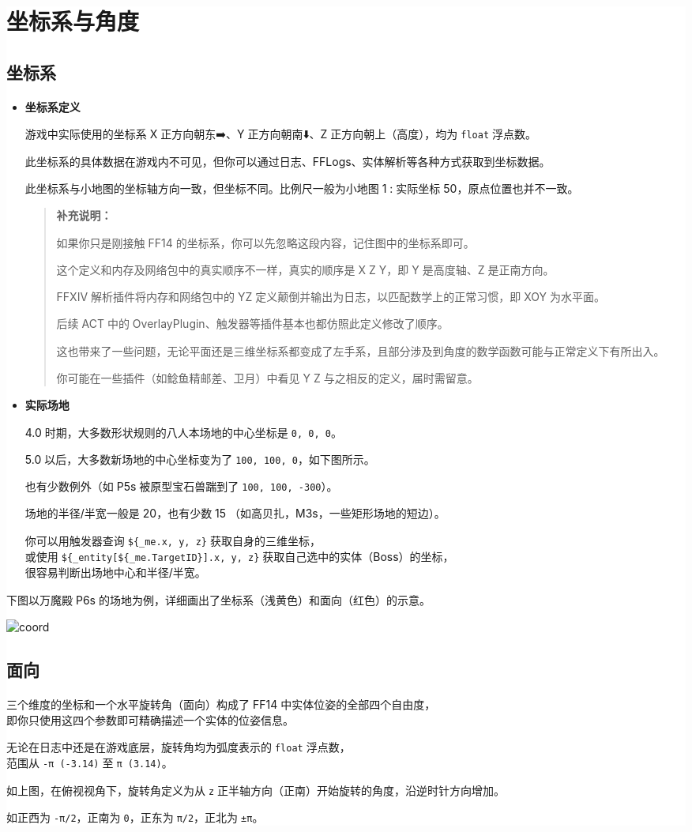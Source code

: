 # 坐标系与角度

## 坐标系

- **坐标系定义**

  游戏中实际使用的坐标系 X 正方向朝东➡️、Y 正方向朝南⬇️、Z 正方向朝上（高度），均为 `float` 浮点数。

  此坐标系的具体数据在游戏内不可见，但你可以通过日志、FFLogs、实体解析等各种方式获取到坐标数据。

  此坐标系与小地图的坐标轴方向一致，但坐标不同。比例尺一般为小地图 1 : 实际坐标 50，原点位置也并不一致。

  > **补充说明：**
  >
  > 如果你只是刚接触 FF14 的坐标系，你可以先忽略这段内容，记住图中的坐标系即可。
  > 
  > 这个定义和内存及网络包中的真实顺序不一样，真实的顺序是 X Z Y，即 Y 是高度轴、Z 是正南方向。
  >
  > FFXIV 解析插件将内存和网络包中的 YZ 定义颠倒并输出为日志，以匹配数学上的正常习惯，即 XOY 为水平面。
  > 
  > 后续 ACT 中的 OverlayPlugin、触发器等插件基本也都仿照此定义修改了顺序。
  > 
  > 这也带来了一些问题，无论平面还是三维坐标系都变成了左手系，且部分涉及到角度的数学函数可能与正常定义下有所出入。
  >
  > 你可能在一些插件（如鲶鱼精邮差、卫月）中看见 Y Z 与之相反的定义，届时需留意。


- **实际场地**

  4.0 时期，大多数形状规则的八人本场地的中心坐标是 `0, 0, 0`。

  5.0 以后，大多数新场地的中心坐标变为了 `100, 100, 0`，如下图所示。

  也有少数例外（如 P5s 被原型宝石兽踹到了 `100, 100, -300`）。

  场地的半径/半宽一般是 20，也有少数 15 （如高贝扎，M3s，一些矩形场地的短边）。

  你可以用触发器查询 `${_me.x, y, z}` 获取自身的三维坐标，  
  或使用 `${_entity[${_me.TargetID}].x, y, z}` 获取自己选中的实体（Boss）的坐标，  
  很容易判断出场地中心和半径/半宽。

下图以万魔殿 P6s 的场地为例，详细画出了坐标系（浅黄色）和面向（红色）的示意。

![coord](https://github.com/user-attachments/assets/1b8599cf-85f1-4fc7-94d2-d3f9511338bd)

## 面向

三个维度的坐标和一个水平旋转角（面向）构成了 FF14 中实体位姿的全部四个自由度，  
即你只使用这四个参数即可精确描述一个实体的位姿信息。

无论在日志中还是在游戏底层，旋转角均为弧度表示的 `float` 浮点数，  
范围从 `-π (-3.14)` 至 `π (3.14)`。

如上图，在俯视视角下，旋转角定义为从 `z` 正半轴方向（正南）开始旋转的角度，沿逆时针方向增加。

如正西为 `-π/2`，正南为 `0`，正东为 `π/2`，正北为 `±π`。

